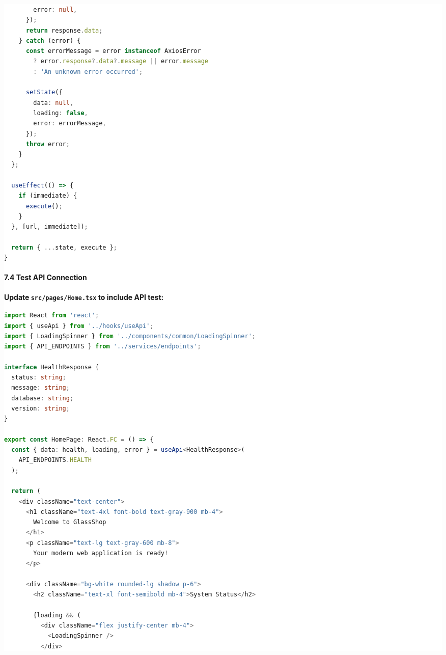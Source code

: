 ```typescript
        error: null,
      });
      return response.data;
    } catch (error) {
      const errorMessage = error instanceof AxiosError 
        ? error.response?.data?.message || error.message
        : 'An unknown error occurred';
      
      setState({
        data: null,
        loading: false,
        error: errorMessage,
      });
      throw error;
    }
  };

  useEffect(() => {
    if (immediate) {
      execute();
    }
  }, [url, immediate]);

  return { ...state, execute };
}
```

#### **7.4 Test API Connection**

**Update `src/pages/Home.tsx` to include API test:**
```typescript
import React from 'react';
import { useApi } from '../hooks/useApi';
import { LoadingSpinner } from '../components/common/LoadingSpinner';
import { API_ENDPOINTS } from '../services/endpoints';

interface HealthResponse {
  status: string;
  message: string;
  database: string;
  version: string;
}

export const HomePage: React.FC = () => {
  const { data: health, loading, error } = useApi<HealthResponse>(
    API_ENDPOINTS.HEALTH
  );

  return (
    <div className="text-center">
      <h1 className="text-4xl font-bold text-gray-900 mb-4">
        Welcome to GlassShop
      </h1>
      <p className="text-lg text-gray-600 mb-8">
        Your modern web application is ready!
      </p>
      
      <div className="bg-white rounded-lg shadow p-6">
        <h2 className="text-xl font-semibold mb-4">System Status</h2>
        
        {loading && (
          <div className="flex justify-center mb-4">
            <LoadingSpinner />
          </div>
```